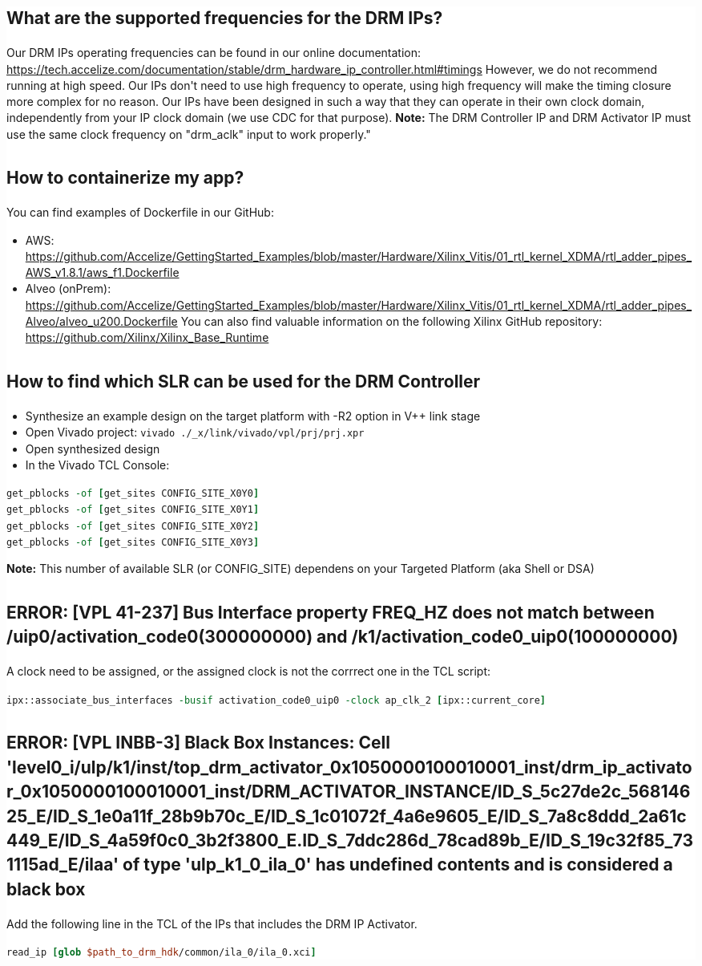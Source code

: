 
## **What are the supported frequencies for the DRM IPs?**
Our DRM IPs operating frequencies can be found in our online documentation:
https://tech.accelize.com/documentation/stable/drm_hardware_ip_controller.html#timings
However, we do not recommend running at high speed.
Our IPs don't need to use high frequency to operate, using high frequency will make the timing closure more complex for no reason.
Our IPs have been designed in such a way that they can operate in their own clock domain, independently from your IP clock domain (we use CDC for that purpose).
**Note:** The DRM Controller IP and DRM Activator IP must use the same clock frequency on "drm_aclk" input to work properly."


## **How to containerize my app?**
You can find examples of Dockerfile in our GitHub:
+ AWS: https://github.com/Accelize/GettingStarted_Examples/blob/master/Hardware/Xilinx_Vitis/01_rtl_kernel_XDMA/rtl_adder_pipes_AWS_v1.8.1/aws_f1.Dockerfile
+ Alveo (onPrem): https://github.com/Accelize/GettingStarted_Examples/blob/master/Hardware/Xilinx_Vitis/01_rtl_kernel_XDMA/rtl_adder_pipes_Alveo/alveo_u200.Dockerfile
You can also find valuable information on the following Xilinx GitHub repository: https://github.com/Xilinx/Xilinx_Base_Runtime


## **How to find which SLR can be used for the DRM Controller**
+ Synthesize an example design on the target platform with -R2 option in V++ link stage
+ Open Vivado project: ```vivado ./_x/link/vivado/vpl/prj/prj.xpr```
+ Open synthesized design
+ In the Vivado TCL Console: 
```tcl
get_pblocks -of [get_sites CONFIG_SITE_X0Y0]
get_pblocks -of [get_sites CONFIG_SITE_X0Y1]
get_pblocks -of [get_sites CONFIG_SITE_X0Y2]
get_pblocks -of [get_sites CONFIG_SITE_X0Y3]
```
**Note:** This number of available SLR (or CONFIG_SITE) dependens on your Targeted Platform (aka Shell or DSA)


## **ERROR: [VPL 41-237] Bus Interface property FREQ_HZ does not match between /uip0/activation_code0(300000000) and /k1/activation_code0_uip0(100000000)**
A clock need to be assigned, or the assigned clock is not the corrrect one in the TCL script:
```tcl
ipx::associate_bus_interfaces -busif activation_code0_uip0 -clock ap_clk_2 [ipx::current_core]
```


## **ERROR: [VPL INBB-3] Black Box Instances: Cell 'level0_i/ulp/k1/inst/top_drm_activator_0x1050000100010001_inst/drm_ip_activator_0x1050000100010001_inst/DRM_ACTIVATOR_INSTANCE/ID_S_5c27de2c_56814625_E/ID_S_1e0a11f_28b9b70c_E/ID_S_1c01072f_4a6e9605_E/ID_S_7a8c8ddd_2a61c449_E/ID_S_4a59f0c0_3b2f3800_E.ID_S_7ddc286d_78cad89b_E/ID_S_19c32f85_731115ad_E/ilaa' of type 'ulp_k1_0_ila_0' has undefined contents and is considered a black box**
Add the following line in the TCL of the IPs that includes the DRM IP Activator.
```tcl
read_ip [glob $path_to_drm_hdk/common/ila_0/ila_0.xci]
```
